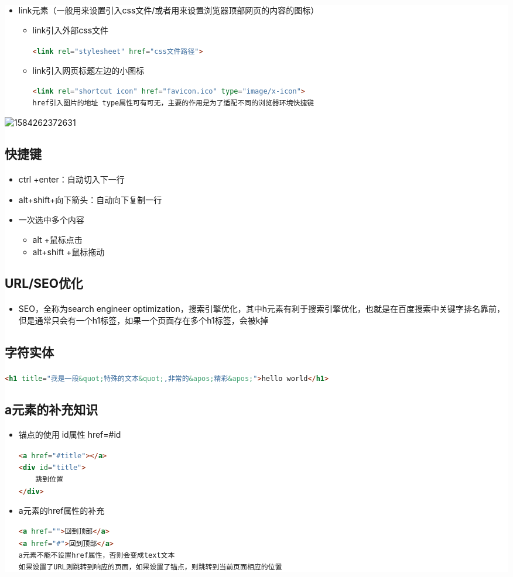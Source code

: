 



- link元素（一般用来设置引入css文件/或者用来设置浏览器顶部网页的内容的图标）

  - link引入外部css文件

    ~~~html
    <link rel="stylesheet" href="css文件路径">
    ~~~

  - link引入网页标题左边的小图标

    ~~~html
    <link rel="shortcut icon" href="favicon.ico" type="image/x-icon">
    href引入图片的地址 type属性可有可无，主要的作用是为了适配不同的浏览器环境快捷键
    ~~~

![1584262372631](D:\documents\Typora\HTML元素的补充笔记.assets\1584262372631.png)

## 快捷键

+ ctrl +enter：自动切入下一行

+ alt+shift+向下箭头：自动向下复制一行
+ 一次选中多个内容
  + alt +鼠标点击
  + alt+shift +鼠标拖动

## URL/SEO优化

+ SEO，全称为search engineer optimization，搜索引擎优化，其中h元素有利于搜索引擎优化，也就是在百度搜索中关键字排名靠前，但是通常只会有一个h1标签，如果一个页面存在多个h1标签，会被k掉

## 字符实体

~~~html
<h1 title="我是一段&quot;特殊的文本&quot;,非常的&apos;精彩&apos;">hello world</h1>
~~~

## a元素的补充知识

+ 锚点的使用 id属性   href=#id

  ~~~html
  <a href="#title"></a>
  <div id="title">
      跳到位置
  </div>
  ~~~

+ a元素的href属性的补充

  ~~~html
  <a href="">回到顶部</a>
  <a href="#">回到顶部</a>
  a元素不能不设置href属性，否则会变成text文本
  如果设置了URL则跳转到响应的页面，如果设置了锚点，则跳转到当前页面相应的位置
  ~~~
